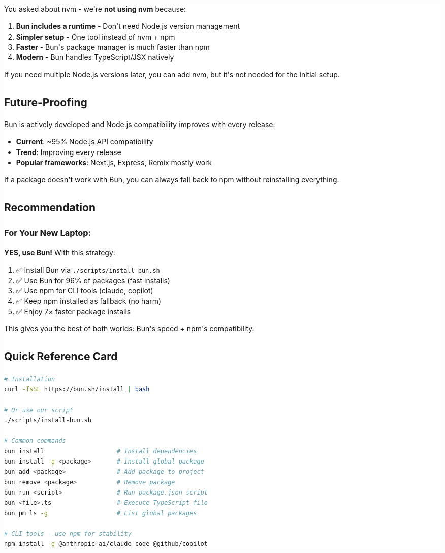 You asked about nvm - we're **not using nvm** because:

1. **Bun includes a runtime** - Don't need Node.js version management
2. **Simpler setup** - One tool instead of nvm + npm
3. **Faster** - Bun's package manager is much faster than npm
4. **Modern** - Bun handles TypeScript/JSX natively

If you need multiple Node.js versions later, you can add nvm, but it's not needed for the initial setup.

## Future-Proofing

Bun is actively developed and Node.js compatibility improves with every release:

- **Current**: ~95% Node.js API compatibility
- **Trend**: Improving every release
- **Popular frameworks**: Next.js, Express, Remix mostly work

If a package doesn't work with Bun, you can always fall back to npm without reinstalling everything.

## Recommendation

### For Your New Laptop:

**YES, use Bun!** With this strategy:

1. ✅ Install Bun via `./scripts/install-bun.sh`
2. ✅ Use Bun for 96% of packages (fast installs)
3. ✅ Use npm for CLI tools (claude, copilot)
4. ✅ Keep npm installed as fallback (no harm)
5. ✅ Enjoy 7× faster package installs

This gives you the best of both worlds: Bun's speed + npm's compatibility.

## Quick Reference Card

```bash
# Installation
curl -fsSL https://bun.sh/install | bash

# Or use our script
./scripts/install-bun.sh

# Common commands
bun install                    # Install dependencies
bun install -g <package>       # Install global package
bun add <package>              # Add package to project
bun remove <package>           # Remove package
bun run <script>               # Run package.json script
bun <file>.ts                  # Execute TypeScript file
bun pm ls -g                   # List global packages

# CLI tools - use npm for stability
npm install -g @anthropic-ai/claude-code @github/copilot
```
